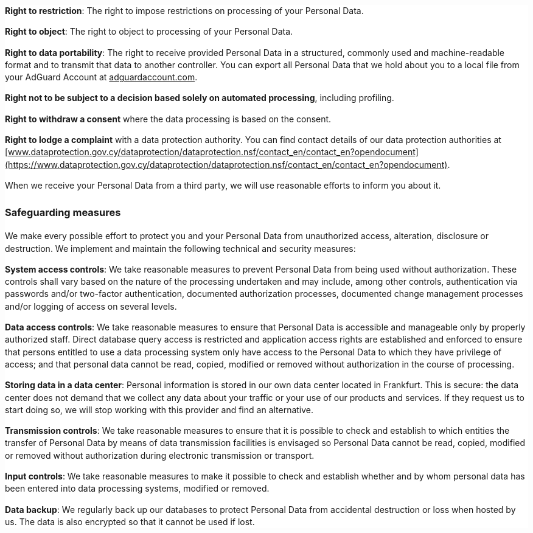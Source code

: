**Right to restriction**: The right to impose restrictions on processing of your Personal Data.

**Right to object**: The right to object to processing of your Personal Data.

**Right to data portability**: The right to receive provided Personal Data in a structured, commonly used and machine-readable format and to transmit that data to another controller. You can export all Personal Data that we hold about you to a local file from your AdGuard Account at [adguardaccount.com](https://adguardaccount.com).

**Right not to be subject to a decision based solely on automated processing**, including profiling.

**Right to withdraw a consent** where the data processing is based on the consent.

**Right to lodge a complaint** with a data protection authority. You can find contact details of our data protection authorities at [www.dataprotection.gov.cy/dataprotection/dataprotection.nsf/contact_en/contact_en?opendocument](https://www.dataprotection.gov.cy/dataprotection/dataprotection.nsf/contact_en/contact_en?opendocument).

When we receive your Personal Data from a third party, we will use reasonable efforts to inform you about it.

### Safeguarding measures

We make every possible effort to protect you and your Personal Data from unauthorized access, alteration, disclosure or destruction. We implement and maintain the following technical and security measures:

**System access controls**: We take reasonable measures to prevent Personal Data from being used without authorization. These controls shall vary based on the nature of the processing undertaken and may include, among other controls, authentication via passwords and/or two-factor authentication, documented authorization processes, documented change management processes and/or logging of access on several levels.

**Data access controls**: We take reasonable measures to ensure that Personal Data is accessible and manageable only by properly authorized staff. Direct database query access is restricted and application access rights are established and enforced to ensure that persons entitled to use a data processing system only have access to the Personal Data to which they have privilege of access; and that personal data cannot be read, copied, modified or removed without authorization in the course of processing.

**Storing data in a data center**: Personal information is stored in our own data center located in Frankfurt. This is secure: the data center does not demand that we collect any data about your traffic or your use of our products and services. If they request us to start doing so, we will stop working with this provider and find an alternative.

**Transmission controls**: We take reasonable measures to ensure that it is possible to check and establish to which entities the transfer of Personal Data by means of data transmission facilities is envisaged so Personal Data cannot be read, copied, modified or removed without authorization during electronic transmission or transport.

**Input controls**: We take reasonable measures to make it possible to check and establish whether and by whom personal data has been entered into data processing systems, modified or removed.

**Data backup**: We regularly back up our databases to protect Personal Data from accidental destruction or loss when hosted by us. The data is also encrypted so that it cannot be used if lost.
